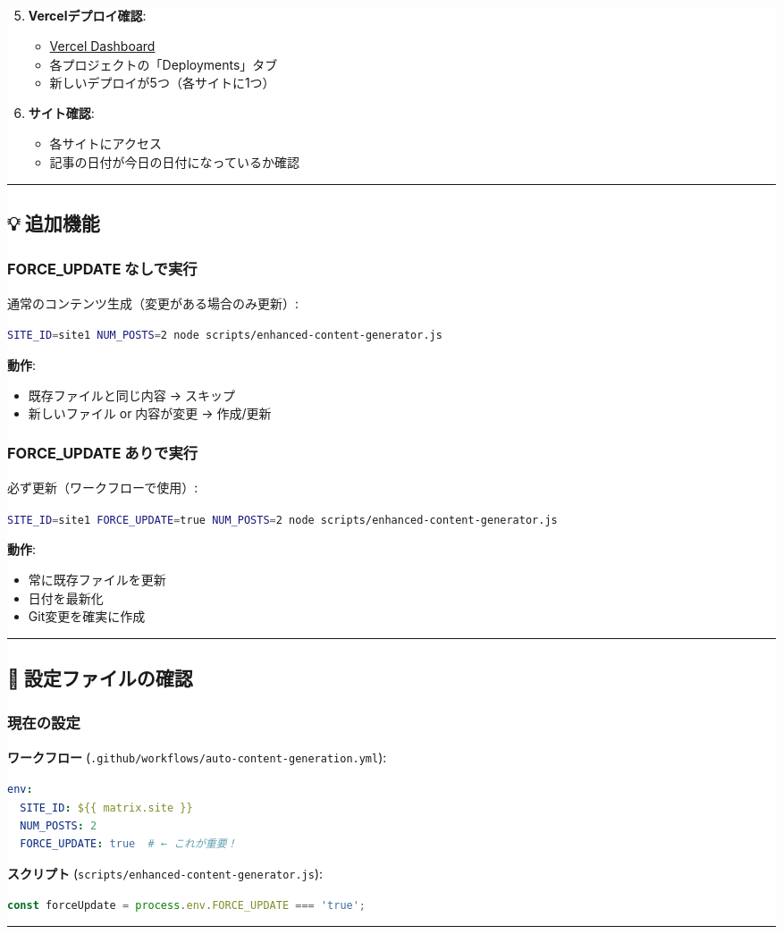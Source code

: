 5. **Vercelデプロイ確認**:
   - [Vercel Dashboard](https://vercel.com/dashboard)
   - 各プロジェクトの「Deployments」タブ
   - 新しいデプロイが5つ（各サイトに1つ）

6. **サイト確認**:
   - 各サイトにアクセス
   - 記事の日付が今日の日付になっているか確認

---

## 💡 追加機能

### FORCE_UPDATE なしで実行

通常のコンテンツ生成（変更がある場合のみ更新）:

```bash
SITE_ID=site1 NUM_POSTS=2 node scripts/enhanced-content-generator.js
```

**動作**:
- 既存ファイルと同じ内容 → スキップ
- 新しいファイル or 内容が変更 → 作成/更新

### FORCE_UPDATE ありで実行

必ず更新（ワークフローで使用）:

```bash
SITE_ID=site1 FORCE_UPDATE=true NUM_POSTS=2 node scripts/enhanced-content-generator.js
```

**動作**:
- 常に既存ファイルを更新
- 日付を最新化
- Git変更を確実に作成

---

## 📝 設定ファイルの確認

### 現在の設定

**ワークフロー** (`.github/workflows/auto-content-generation.yml`):
```yaml
env:
  SITE_ID: ${{ matrix.site }}
  NUM_POSTS: 2
  FORCE_UPDATE: true  # ← これが重要！
```

**スクリプト** (`scripts/enhanced-content-generator.js`):
```javascript
const forceUpdate = process.env.FORCE_UPDATE === 'true';
```

---